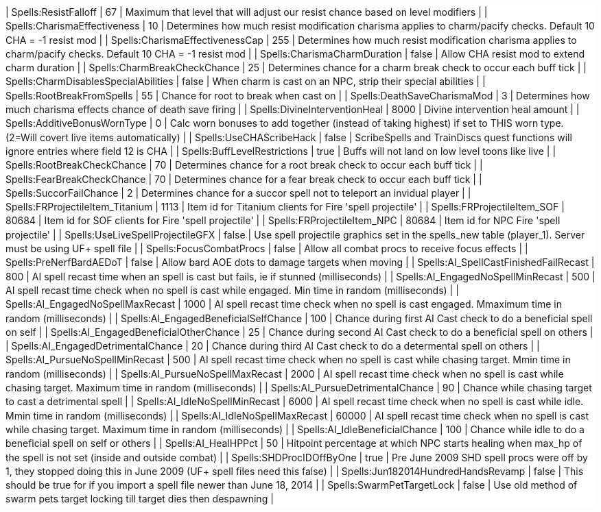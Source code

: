 | Spells:ResistFalloff | 67 | Maximum that level that will adjust our resist chance based on level modifiers |
| Spells:CharismaEffectiveness | 10 | Determines how much resist modification charisma applies to charm/pacify checks. Default 10 CHA = -1 resist mod |
| Spells:CharismaEffectivenessCap | 255 | Determines how much resist modification charisma applies to charm/pacify checks. Default 10 CHA = -1 resist mod |
| Spells:CharismaCharmDuration | false | Allow CHA resist mod to extend charm duration |
| Spells:CharmBreakCheckChance | 25 | Determines chance for a charm break check to occur each buff tick |
| Spells:CharmDisablesSpecialAbilities | false | When charm is cast on an NPC, strip their special abilities |
| Spells:RootBreakFromSpells | 55 | Chance for root to break when cast on |
| Spells:DeathSaveCharismaMod | 3 | Determines how much charisma effects chance of death save firing |
| Spells:DivineInterventionHeal | 8000 | Divine intervention heal amount |
| Spells:AdditiveBonusWornType | 0 | Calc worn bonuses to add together (instead of taking highest) if set to THIS worn type. (2=Will covert live items automatically) |
| Spells:UseCHAScribeHack | false | ScribeSpells and TrainDiscs quest functions will ignore entries where field 12 is CHA |
| Spells:BuffLevelRestrictions | true | Buffs will not land on low level toons like live |
| Spells:RootBreakCheckChance | 70 | Determines chance for a root break check to occur each buff tick |
| Spells:FearBreakCheckChance | 70 | Determines chance for a fear break check to occur each buff tick |
| Spells:SuccorFailChance | 2 | Determines chance for a succor spell not to teleport an invidual player |
| Spells:FRProjectileItem_Titanium | 1113 | Item id for Titanium clients for Fire 'spell projectile' |
| Spells:FRProjectileItem_SOF | 80684 | Item id for SOF clients for Fire 'spell projectile' |
| Spells:FRProjectileItem_NPC | 80684 | Item id for NPC Fire 'spell projectile' |
| Spells:UseLiveSpellProjectileGFX | false | Use spell projectile graphics set in the spells_new table (player_1). Server must be using UF+ spell file |
| Spells:FocusCombatProcs | false | Allow all combat procs to receive focus effects |
| Spells:PreNerfBardAEDoT | false | Allow bard AOE dots to damage targets when moving |
| Spells:AI_SpellCastFinishedFailRecast | 800 | AI spell recast time  when an spell is cast but fails, ie if stunned (milliseconds) |
| Spells:AI_EngagedNoSpellMinRecast | 500 | AI spell recast time check when no spell is cast while engaged. Min time in random (milliseconds) |
| Spells:AI_EngagedNoSpellMaxRecast | 1000 | AI spell recast time check when no spell is cast engaged. Mmaximum time in random (milliseconds) |
| Spells:AI_EngagedBeneficialSelfChance | 100 | Chance during first AI Cast check to do a beneficial spell on self |
| Spells:AI_EngagedBeneficialOtherChance | 25 | Chance during second AI Cast check to do a beneficial spell on others |
| Spells:AI_EngagedDetrimentalChance | 20 | Chance during third AI Cast check to do a determental spell on others |
| Spells:AI_PursueNoSpellMinRecast | 500 | AI spell recast time check when no spell is cast while chasing target. Mmin time in random (milliseconds) |
| Spells:AI_PursueNoSpellMaxRecast | 2000 | AI spell recast time check when no spell is cast while chasing target. Maximum time in random (milliseconds) |
| Spells:AI_PursueDetrimentalChance | 90 | Chance while chasing target to cast a detrimental spell |
| Spells:AI_IdleNoSpellMinRecast | 6000 | AI spell recast time check when no spell is cast while idle. Mmin time in random (milliseconds) |
| Spells:AI_IdleNoSpellMaxRecast | 60000 | AI spell recast time check when no spell is cast while chasing target. Maximum time in random (milliseconds) |
| Spells:AI_IdleBeneficialChance | 100 | Chance while idle to do a beneficial spell on self or others |
| Spells:AI_HealHPPct | 50 | Hitpoint percentage at which NPC starts healing when max_hp of the spell is not set (inside and outside combat) |
| Spells:SHDProcIDOffByOne | true | Pre June 2009 SHD spell procs were off by 1, they stopped doing this in June 2009 (UF+ spell files need this false) |
| Spells:Jun182014HundredHandsRevamp | false | This should be true for if you import a spell file newer than June 18, 2014 |
| Spells:SwarmPetTargetLock | false | Use old method of swarm pets target locking till target dies then despawning |